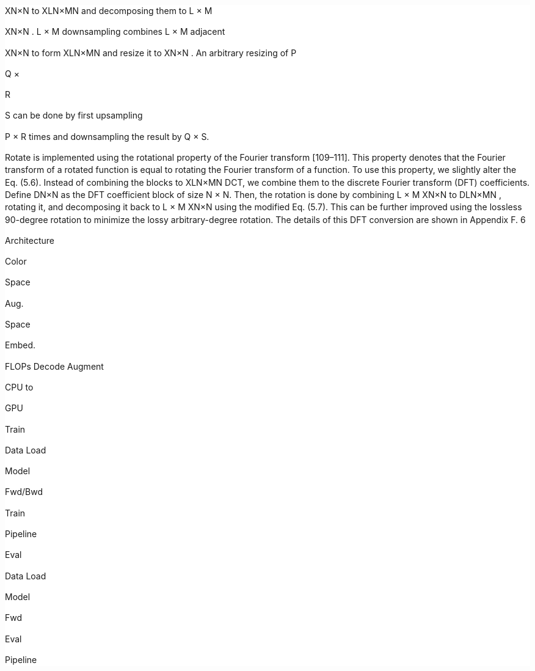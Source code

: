 XN×N to XLN×MN and decomposing them to L × M

XN×N . L × M downsampling combines L × M adjacent

XN×N to form XLN×MN and resize it to XN×N . An arbitrary resizing of P

Q ×

R

S can be done by first upsampling

P × R times and downsampling the result by Q × S.

Rotate is implemented using the rotational property of the Fourier transform [109–111]. This property denotes that the Fourier transform of a rotated function is equal to rotating the Fourier transform of a function. To use this property, we slightly alter the Eq. (5.6). Instead of combining the blocks to XLN×MN DCT, we combine them to the discrete Fourier transform (DFT) coefficients. Define DN×N as the DFT coefficient block of size N × N. Then, the rotation is done by combining L × M XN×N to DLN×MN , rotating it, and decomposing it back to L × M XN×N using the modified Eq. (5.7). This can be further improved using the lossless 90-degree rotation to minimize the lossy arbitrary-degree rotation. The details of this DFT conversion are shown in Appendix F. 6

Architecture

Color

Space

Aug.

Space

Embed.

FLOPs Decode Augment

CPU to

GPU

Train

Data Load

Model

Fwd/Bwd

Train

Pipeline

Eval

Data Load

Model

Fwd

Eval

Pipeline
